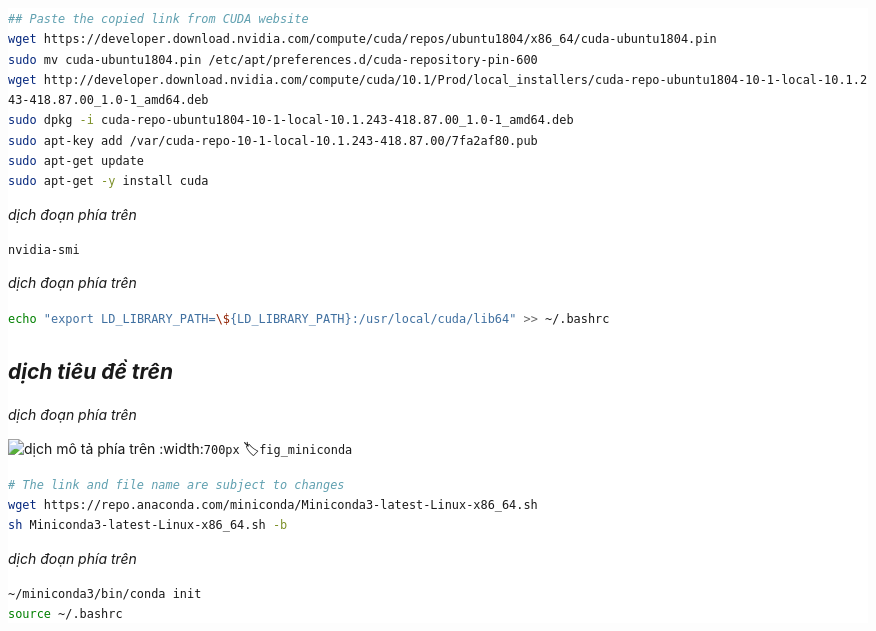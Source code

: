 
```bash
## Paste the copied link from CUDA website
wget https://developer.download.nvidia.com/compute/cuda/repos/ubuntu1804/x86_64/cuda-ubuntu1804.pin
sudo mv cuda-ubuntu1804.pin /etc/apt/preferences.d/cuda-repository-pin-600
wget http://developer.download.nvidia.com/compute/cuda/10.1/Prod/local_installers/cuda-repo-ubuntu1804-10-1-local-10.1.243-418.87.00_1.0-1_amd64.deb
sudo dpkg -i cuda-repo-ubuntu1804-10-1-local-10.1.243-418.87.00_1.0-1_amd64.deb
sudo apt-key add /var/cuda-repo-10-1-local-10.1.243-418.87.00/7fa2af80.pub
sudo apt-get update
sudo apt-get -y install cuda
```




*dịch đoạn phía trên*


```bash
nvidia-smi
```




*dịch đoạn phía trên*


```bash
echo "export LD_LIBRARY_PATH=\${LD_LIBRARY_PATH}:/usr/local/cuda/lib64" >> ~/.bashrc
```




## *dịch tiêu đề trên*




*dịch đoạn phía trên*




![*dịch mô tả phía trên*](../img/miniconda.png)
:width:`700px`
:label:`fig_miniconda`


```bash
# The link and file name are subject to changes
wget https://repo.anaconda.com/miniconda/Miniconda3-latest-Linux-x86_64.sh
sh Miniconda3-latest-Linux-x86_64.sh -b
```




*dịch đoạn phía trên*


```bash
~/miniconda3/bin/conda init
source ~/.bashrc
```
